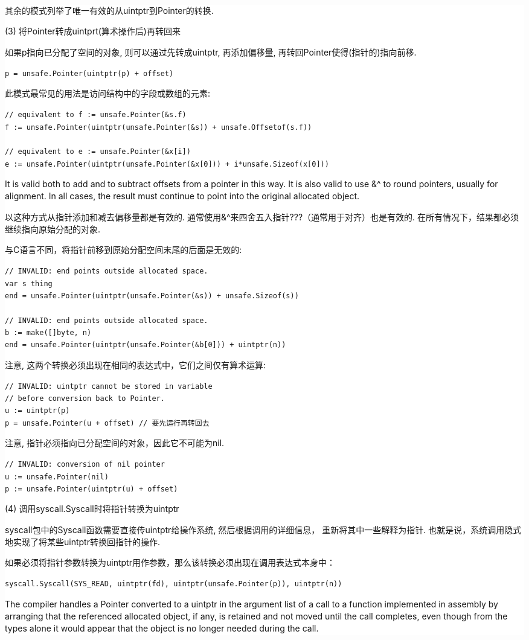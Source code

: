 其余的模式列举了唯一有效的从uintptr到Pointer的转换.

(3) 将Pointer转成uintprt(算术操作后)再转回来

如果p指向已分配了空间的对象, 则可以通过先转成uintptr, 再添加偏移量, 再转回Pointer使得(指针的)指向前移.

	p = unsafe.Pointer(uintptr(p) + offset)

此模式最常见的用法是访问结构中的字段或数组的元素:


	// equivalent to f := unsafe.Pointer(&s.f)
	f := unsafe.Pointer(uintptr(unsafe.Pointer(&s)) + unsafe.Offsetof(s.f))
	
	// equivalent to e := unsafe.Pointer(&x[i])
	e := unsafe.Pointer(uintptr(unsafe.Pointer(&x[0])) + i*unsafe.Sizeof(x[0]))

It is valid both to add and to subtract offsets from a pointer in this way.
It is also valid to use &^ to round pointers, usually for alignment.
In all cases, the result must continue to point into the original allocated object.

以这种方式从指针添加和减去偏移量都是有效的. 通常使用&^来四舍五入指针???（通常用于对齐）也是有效的. 在所有情况下，结果都必须继续指向原始分配的对象.

与C语言不同，将指针前移到原始分配空间末尾的后面是无效的:


	// INVALID: end points outside allocated space.
	var s thing
	end = unsafe.Pointer(uintptr(unsafe.Pointer(&s)) + unsafe.Sizeof(s))
	
	// INVALID: end points outside allocated space.
	b := make([]byte, n)
	end = unsafe.Pointer(uintptr(unsafe.Pointer(&b[0])) + uintptr(n))

注意, 这两个转换必须出现在相同的表达式中，它们之间仅有算术运算:


	// INVALID: uintptr cannot be stored in variable
	// before conversion back to Pointer.
	u := uintptr(p)
	p = unsafe.Pointer(u + offset) // 要先运行再转回去

注意, 指针必须指向已分配空间的对象，因此它不可能为nil.

	// INVALID: conversion of nil pointer
	u := unsafe.Pointer(nil)
	p := unsafe.Pointer(uintptr(u) + offset)

(4) 调用syscall.Syscall时将指针转换为uintptr

syscall包中的Syscall函数需要直接传uintptr给操作系统, 然后根据调用的详细信息，
重新将其中一些解释为指针. 也就是说，系统调用隐式地实现了将某些uintptr转换回指针的操作.

如果必须将指针参数转换为uintptr用作参数，那么该转换必须出现在调用表达式本身中：

	syscall.Syscall(SYS_READ, uintptr(fd), uintptr(unsafe.Pointer(p)), uintptr(n))

The compiler handles a Pointer converted to a uintptr in the argument list of
a call to a function implemented in assembly by arranging that the referenced
allocated object, if any, is retained and not moved until the call completes,
even though from the types alone it would appear that the object is no longer
needed during the call.
